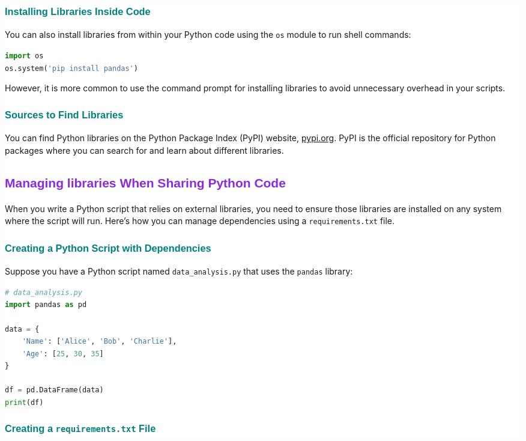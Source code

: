 ### <span style="color: teal; font-family: 'Comic Sans MS', sans-serif;">Installing Libraries Inside Code</span>

You can also install libraries from within your Python code using the `os` module to run shell commands:
```python
import os
os.system('pip install pandas')
```

However, it is more common to use the command prompt for installing libraries to avoid unnecessary overhead in your scripts.

### <span style="color: teal; font-family: 'Comic Sans MS', sans-serif;">Sources to Find Libraries</span>

You can find Python libraries on the Python Package Index (PyPI) website, [pypi.org](https://pypi.org/). PyPI is the official repository for Python packages where you can search for and learn about different libraries.

## <span style="color: blueviolet; font-family: 'Comic Sans MS', sans-serif;">Managing libraries When Sharing Python Code</span>

<p style="font-family: 'Segoe UI', 'SegoeUI', 'Helvetica Neue', Helvetica, Arial, sans-serif;">

When you write a Python script that relies on external libraries, you need to ensure those libraries are installed on any system where the script will run. Here’s how you can manage dependencies using a `requirements.txt` file.
</p>

### <span style="color: teal; font-family: 'Comic Sans MS', sans-serif;">Creating a Python Script with Dependencies</span>

Suppose you have a Python script named `data_analysis.py` that uses the `pandas` library:

```python
# data_analysis.py
import pandas as pd

data = {
    'Name': ['Alice', 'Bob', 'Charlie'],
    'Age': [25, 30, 35]
}

df = pd.DataFrame(data)
print(df)
```

### <span style="color: teal; font-family: 'Comic Sans MS', sans-serif;">Creating a `requirements.txt` File</span>
